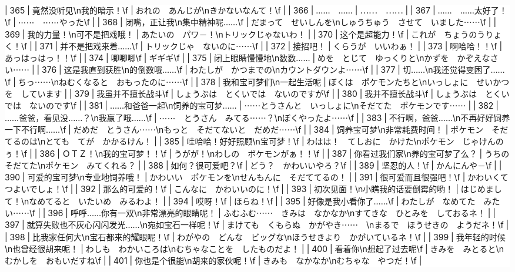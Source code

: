 | 365 | 竟然没听见\n我的暗示！\f | おれの　あんじが\nきかないなんて！\f |
| 366 | ……　…… | ⋯⋯　⋯⋯ |
| 367 | ……　……太好了！\f | ⋯⋯　⋯⋯やった\f |
| 368 | 闭嘴，正让我\n集中精神呢……\f | だまって　せいしんを\nしゅうちゅう　させて　いました⋯⋯\f |
| 369 | 我的力量！\n可不是把戏哦！ | あたいの　パワ－！\nトリックじゃないわ！ |
| 370 | 这个是超能力！\f | これが　ちょうのうりょく！\f |
| 371 | 并不是把戏来着……\f | トリックじゃ　ないのに⋯⋯\f |
| 372 | 接招吧！ | くらうが　いいわぁ！ |
| 373 | 啊哈哈！！\f | あっはっはっ！！\f |
| 374 | 唧唧唧\f | ギギギ\f |
| 375 | 闭上眼睛慢慢地\n数数…… | めを　とじて　ゆっくりと\nかずを　かぞえなさい⋯⋯ |
| 376 | 这是我直到获胜\n的倒数哦……\f | わたしが　かつまでの\nカウントダウンよ⋯⋯\f |
| 377 | 切……\n我还觉得变困了……\f | ちっ⋯⋯\nねむくなると　おもったのに⋯⋯\f |
| 378 | 我和宝可梦们\n一起生活呢 | ぼくは　ポケモンたちと\nいっしょに　せいかつを　しています |
| 379 | 我虽并不擅长战斗\f | しょうぶは　とくいでは　ないのですが\f |
| 380 | 我并不擅长战斗\f | しょうぶは　とくいでは　ないのです\f |
| 381 | ……和爸爸一起\n饲养的宝可梦…… | ⋯⋯とうさんと　いっしょに\nそだてた　ポケモンです⋯⋯ |
| 382 | ……爸爸，看见没……？\n我赢了哦……\f | ⋯⋯　とうさん　みてる⋯⋯？\nぼくやったよ⋯⋯\f |
| 383 | 不行啊，爸爸……\n不再好好饲养一下不行啊……\f | だめだ　とうさん⋯⋯\nもっと　そだてないと　だめだ⋯⋯\f |
| 384 | 饲养宝可梦\n非常耗费时间！ | ポケモン　そだてるのは\nとても　てが　かかるけん！ |
| 385 | 哇哈哈！好好照顾\n宝可梦！\f | わはは！　てしおに　かけた\nポケモン　じゃけんのぅ！\f |
| 386 | ＯＴＺ！\n我的宝可梦！！\f | うがが！\nわしの　ポケモンがぁ！！\f |
| 387 | 你看过我们家\n养的宝可梦了么？ | うちの　そだてた\nポケモン　みてくれる？ |
| 388 | 如何？很可爱吧？\f | どう？　かわいいやろ？\f |
| 389 | 坚忍的人！\f | かんにんや－\f |
| 390 | 可爱的宝可梦\n专业地饲养哦！ | かわいい　ポケモンを\nせんもんに　そだててるの！ |
| 391 | 很可爱而且很强吧！\f | かわいくて　つよいでしょ！\f |
| 392 | 那么的可爱的！\f | こんなに　かわいいのに！\f |
| 393 | 初次见面！\n小瞧我的话要倒霉的哟！ | はじめまして！\nなめてると　いたいめ　みるわよ！ |
| 394 | 哎呀！\f | ほらね！\f |
| 395 | 好像是我小看你了……\f | わたしが　なめてた　みたい⋯⋯\f |
| 396 | 呼呼……你有一双\n非常漂亮的眼睛呢！ | ふむふむ⋯⋯　きみは　なかなか\nすてきな　ひとみを　しておるネ！ |
| 397 | 就算失败也不灰心闪闪发光……\n宛如宝石一样呢！\f | まけても　くもらぬ　かがやき⋯⋯　\nまるで　ほうせきの　ようだネ！\f |
| 398 | 比我家任何大\n宝石都来的耀眼呢！\f | わがやの　どんな　ビッグな\nほうせきより　かがいているネ！\f |
| 399 | 我年轻的时候\n也曾经很胡来呢！ | わしも　わかいころは\nむちゃなことを　したものだよ！ |
| 400 | 看着你\n想起了过去呢\f | きみを　みとると\nむかしを　おもいだすね\f |
| 401 | 你也是个很能\n胡来的家伙呢！\f | きみも　なかなか\nむちゃな　やつだ！\f |